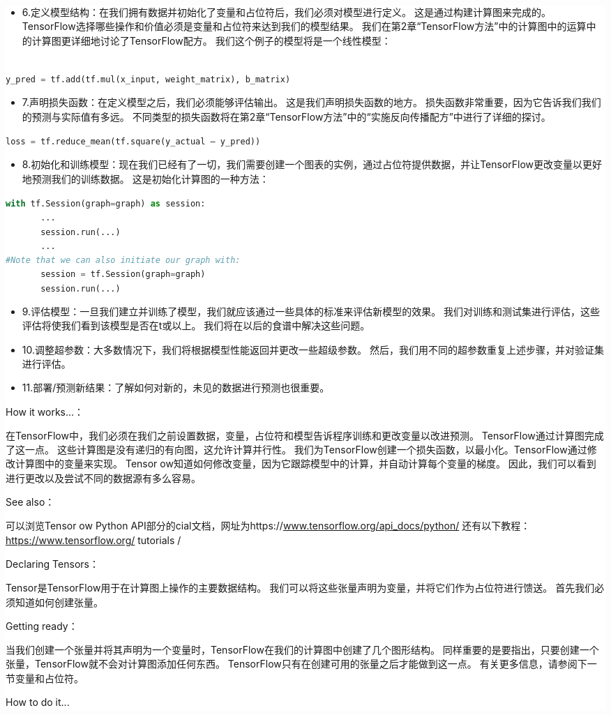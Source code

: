 * 6.定义模型结构：在我们拥有数据并初始化了变量和占位符后，我们必须对模型进行定义。 这是通过构建计算图来完成的。 TensorFlow选择哪些操作和价值必须是变量和占位符来达到我们的模型结果。 我们在第2章“TensorFlow方法”中的计算图中的运算中的计算图更详细地讨论了TensorFlow配方。 我们这个例子的模型将是一个线性模型：


```python

y_pred = tf.add(tf.mul(x_input, weight_matrix), b_matrix)

```


* 7.声明损失函数：在定义模型之后，我们必须能够评估输出。 这是我们声明损失函数的地方。 损失函数非常重要，因为它告诉我们我们的预测与实际值有多远。 不同类型的损失函数将在第2章“TensorFlow方法”中的“实施反向传播配方”中进行了详细的探讨。

```python
loss = tf.reduce_mean(tf.square(y_actual – y_pred))
```

* 8.初始化和训练模型：现在我们已经有了一切，我们需要创建一个图表的实例，通过占位符提供数据，并让TensorFlow更改变量以更好地预测我们的训练数据。 这是初始化计算图的一种方法：

```python
with tf.Session(graph=graph) as session:
       ...
       session.run(...)
       ...
#Note that we can also initiate our graph with:
       session = tf.Session(graph=graph)
       session.run(...)
```

* 9.评估模型：一旦我们建立并训练了模型，我们就应该通过一些具体的标准来评估新模型的效果。 我们对训练和测试集进行评估，这些评估将使我们看到该模型是否在t或以上。 我们将在以后的食谱中解决这些问题。

* 10.调整超参数：大多数情况下，我们将根据模型性能返回并更改一些超级参数。 然后，我们用不同的超参数重复上述步骤，并对验证集进行评估。

* 11.部署/预测新结果：了解如何对新的，未见的数据进行预测也很重要。

How it works...：

在TensorFlow中，我们必须在我们之前设置数据，变量，占位符和模型告诉程序训练和更改变量以改进预测。 TensorFlow通过计算图完成了这一点。 这些计算图是没有递归的有向图，这允许计算并行性。 我们为TensorFlow创建一个损失函数，以最小化。TensorFlow通过修改计算图中的变量来实现。 Tensor ow知道如何修改变量，因为它跟踪模型中的计算，并自动计算每个变量的梯度。 因此，我们可以看到进行更改以及尝试不同的数据源有多么容易。

See also：

可以浏览Tensor ow Python API部分的cial文档，网址为https://www.tensorflow.org/api_docs/python/
      还有以下教程：https://www.tensorflow.org/ tutorials /

Declaring Tensors：


Tensor是TensorFlow用于在计算图上操作的主要数据结构。 我们可以将这些张量声明为变量，并将它们作为占位符进行馈送。 首先我们必须知道如何创建张量。


Getting ready：

当我们创建一个张量并将其声明为一个变量时，TensorFlow在我们的计算图中创建了几个图形结构。 同样重要的是要指出，只要创建一个张量，TensorFlow就不会对计算图添加任何东西。 TensorFlow只有在创建可用的张量之后才能做到这一点。 有关更多信息，请参阅下一节变量和占位符。


How to do it...

